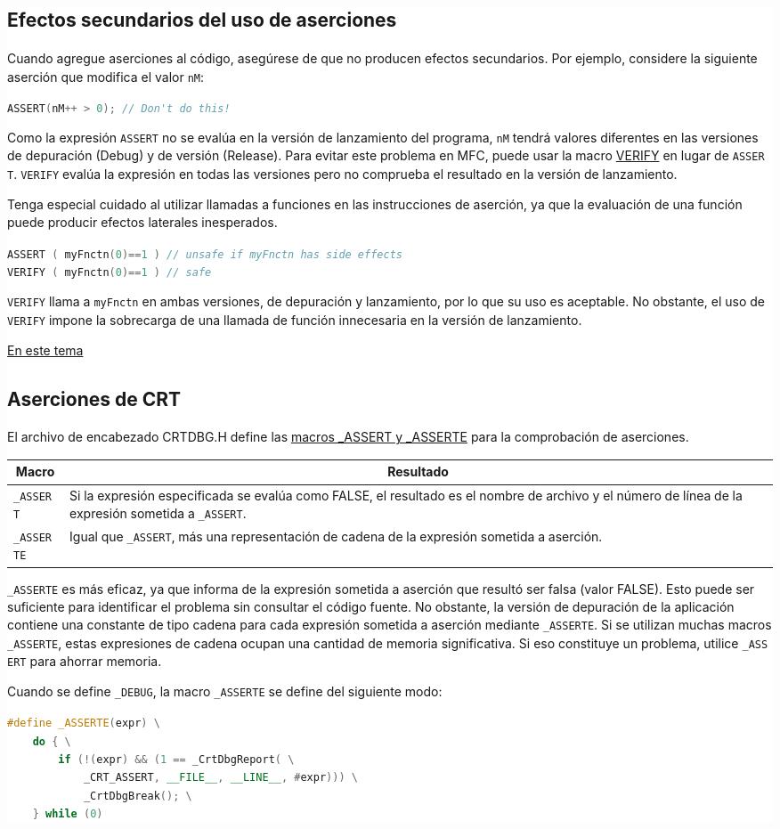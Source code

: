## <a name="side-effects-of-using-assertions"></a><a name="BKMK_Side_effects_of_using_assertions"></a> Efectos secundarios del uso de aserciones
Cuando agregue aserciones al código, asegúrese de que no producen efectos secundarios. Por ejemplo, considere la siguiente aserción que modifica el valor `nM`:

```cpp
ASSERT(nM++ > 0); // Don't do this!
```

Como la expresión `ASSERT` no se evalúa en la versión de lanzamiento del programa, `nM` tendrá valores diferentes en las versiones de depuración (Debug) y de versión (Release). Para evitar este problema en MFC, puede usar la macro [VERIFY](/cpp/mfc/reference/diagnostic-services#verify) en lugar de `ASSERT`. `VERIFY` evalúa la expresión en todas las versiones pero no comprueba el resultado en la versión de lanzamiento.

Tenga especial cuidado al utilizar llamadas a funciones en las instrucciones de aserción, ya que la evaluación de una función puede producir efectos laterales inesperados.

```cpp
ASSERT ( myFnctn(0)==1 ) // unsafe if myFnctn has side effects
VERIFY ( myFnctn(0)==1 ) // safe
```

`VERIFY` llama a `myFnctn` en ambas versiones, de depuración y lanzamiento, por lo que su uso es aceptable. No obstante, el uso de `VERIFY` impone la sobrecarga de una llamada de función innecesaria en la versión de lanzamiento.

[En este tema](#BKMK_In_this_topic)

## <a name="crt-assertions"></a><a name="BKMK_CRT_assertions"></a> Aserciones de CRT
El archivo de encabezado CRTDBG.H define las [macros _ASSERT y _ASSERTE](/cpp/c-runtime-library/reference/assert-asserte-assert-expr-macros) para la comprobación de aserciones.

| Macro | Resultado |
|------------| - |
| `_ASSERT` | Si la expresión especificada se evalúa como FALSE, el resultado es el nombre de archivo y el número de línea de la expresión sometida a `_ASSERT`. |
| `_ASSERTE` | Igual que `_ASSERT`, más una representación de cadena de la expresión sometida a aserción. |

`_ASSERTE` es más eficaz, ya que informa de la expresión sometida a aserción que resultó ser falsa (valor FALSE). Esto puede ser suficiente para identificar el problema sin consultar el código fuente. No obstante, la versión de depuración de la aplicación contiene una constante de tipo cadena para cada expresión sometida a aserción mediante `_ASSERTE`. Si se utilizan muchas macros `_ASSERTE`, estas expresiones de cadena ocupan una cantidad de memoria significativa. Si eso constituye un problema, utilice `_ASSERT` para ahorrar memoria.

Cuando se define `_DEBUG`, la macro `_ASSERTE` se define del siguiente modo:

```cpp
#define _ASSERTE(expr) \
    do { \
        if (!(expr) && (1 == _CrtDbgReport( \
            _CRT_ASSERT, __FILE__, __LINE__, #expr))) \
            _CrtDbgBreak(); \
    } while (0)
```
